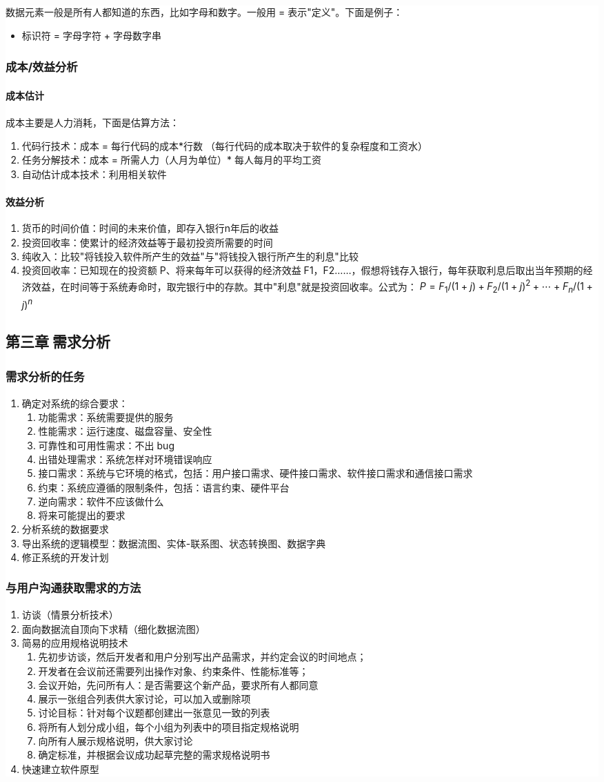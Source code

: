 数据元素一般是所有人都知道的东西，比如字母和数字。一般用 = 表示"定义"。下面是例子：

- 标识符 = 字母字符 + 字母数字串

### 成本/效益分析

#### 成本估计

成本主要是人力消耗，下面是估算方法：

1. 代码行技术：成本 = 每行代码的成本\*行数 （每行代码的成本取决于软件的复杂程度和工资水）
2. 任务分解技术：成本 = 所需人力（人月为单位）\* 每人每月的平均工资
3. 自动估计成本技术：利用相关软件

#### 效益分析

1. 货币的时间价值：时间的未来价值，即存入银行n年后的收益
2. 投资回收率：使累计的经济效益等于最初投资所需要的时间
3. 纯收入：比较"将钱投入软件所产生的效益"与"将钱投入银行所产生的利息"比较
4. 投资回收率：已知现在的投资额 P、将来每年可以获得的经济效益 F1，F2……，假想将钱存入银行，每年获取利息后取出当年预期的经济效益，在时间等于系统寿命时，取完银行中的存款。其中"利息"就是投资回收率。公式为：
   $P = F_1 / (1+j) + F_2 / (1+j)^2 + \cdots + F_n / (1+j)^n$

## 第三章 需求分析

### 需求分析的任务

1. 确定对系统的综合要求：
   1. 功能需求：系统需要提供的服务
   2. 性能需求：运行速度、磁盘容量、安全性
   3. 可靠性和可用性需求：不出 bug
   4. 出错处理需求：系统怎样对环境错误响应
   5. 接口需求：系统与它环境的格式，包括：用户接口需求、硬件接口需求、软件接口需求和通信接口需求
   6. 约束：系统应遵循的限制条件，包括：语言约束、硬件平台
   7. 逆向需求：软件不应该做什么
   8. 将来可能提出的要求
2. 分析系统的数据要求
3. 导出系统的逻辑模型：数据流图、实体-联系图、状态转换图、数据字典
4. 修正系统的开发计划

### 与用户沟通获取需求的方法

1. 访谈（情景分析技术）
2. 面向数据流自顶向下求精（细化数据流图）
3. 简易的应用规格说明技术
   1. 先初步访谈，然后开发者和用户分别写出产品需求，并约定会议的时间地点；
   2. 开发者在会议前还需要列出操作对象、约束条件、性能标准等；
   3. 会议开始，先问所有人：是否需要这个新产品，要求所有人都同意
   4. 展示一张组合列表供大家讨论，可以加入或删除项
   5. 讨论目标：针对每个议题都创建出一张意见一致的列表
   6. 将所有人划分成小组，每个小组为列表中的项目指定规格说明
   7. 向所有人展示规格说明，供大家讨论
   8. 确定标准，并根据会议成功起草完整的需求规格说明书
4. 快速建立软件原型
